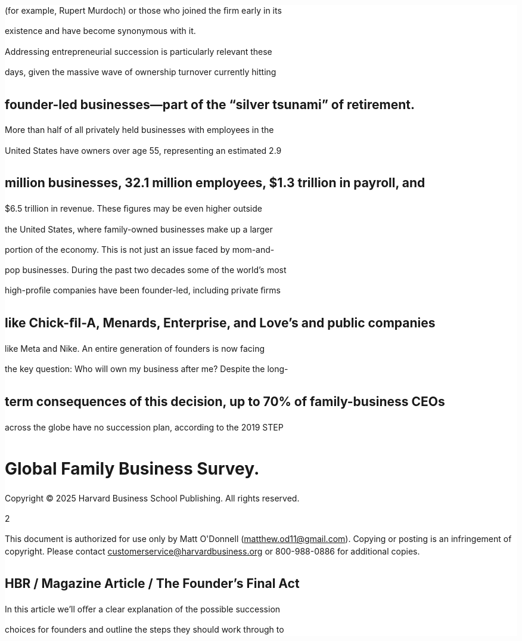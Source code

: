 (for example, Rupert Murdoch) or those who joined the ﬁrm early in its

existence and have become synonymous with it.

Addressing entrepreneurial succession is particularly relevant these

days, given the massive wave of ownership turnover currently hitting

## founder-led businesses—part of the “silver tsunami” of retirement.

More than half of all privately held businesses with employees in the

United States have owners over age 55, representing an estimated 2.9

## million businesses, 32.1 million employees, $1.3 trillion in payroll, and

$6.5 trillion in revenue. These ﬁgures may be even higher outside

the United States, where family-owned businesses make up a larger

portion of the economy. This is not just an issue faced by mom-and-

pop businesses. During the past two decades some of the world’s most

high-proﬁle companies have been founder-led, including private ﬁrms

## like Chick-ﬁl-A, Menards, Enterprise, and Love’s and public companies

like Meta and Nike. An entire generation of founders is now facing

the key question: Who will own my business after me? Despite the long-

## term consequences of this decision, up to 70% of family-business CEOs

across the globe have no succession plan, according to the 2019 STEP

# Global Family Business Survey.

Copyright © 2025 Harvard Business School Publishing. All rights reserved.

2

This document is authorized for use only by Matt O'Donnell (matthew.od11@gmail.com). Copying or posting is an infringement of copyright. Please contact customerservice@harvardbusiness.org or 800-988-0886 for additional copies.

## HBR / Magazine Article / The Founder’s Final Act

In this article we’ll oﬀer a clear explanation of the possible succession

choices for founders and outline the steps they should work through to
